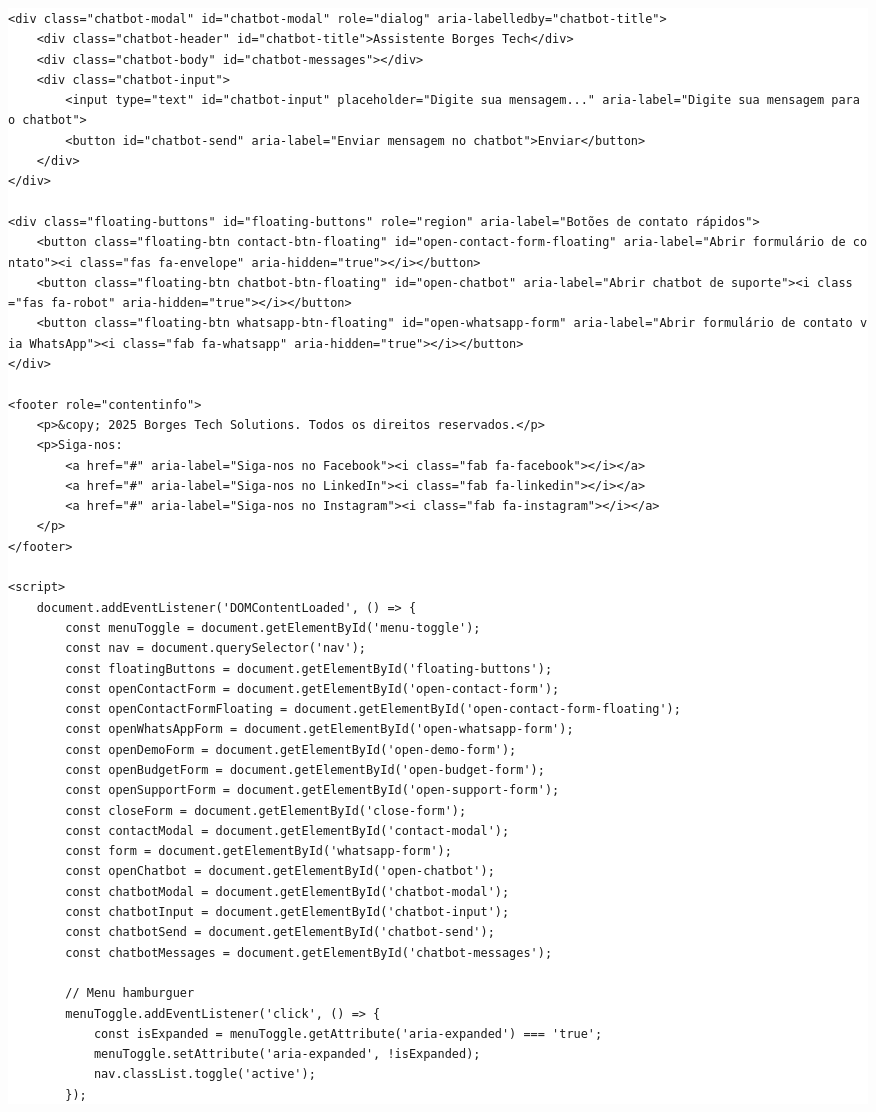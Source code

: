 
    <div class="chatbot-modal" id="chatbot-modal" role="dialog" aria-labelledby="chatbot-title">
        <div class="chatbot-header" id="chatbot-title">Assistente Borges Tech</div>
        <div class="chatbot-body" id="chatbot-messages"></div>
        <div class="chatbot-input">
            <input type="text" id="chatbot-input" placeholder="Digite sua mensagem..." aria-label="Digite sua mensagem para o chatbot">
            <button id="chatbot-send" aria-label="Enviar mensagem no chatbot">Enviar</button>
        </div>
    </div>

    <div class="floating-buttons" id="floating-buttons" role="region" aria-label="Botões de contato rápidos">
        <button class="floating-btn contact-btn-floating" id="open-contact-form-floating" aria-label="Abrir formulário de contato"><i class="fas fa-envelope" aria-hidden="true"></i></button>
        <button class="floating-btn chatbot-btn-floating" id="open-chatbot" aria-label="Abrir chatbot de suporte"><i class="fas fa-robot" aria-hidden="true"></i></button>
        <button class="floating-btn whatsapp-btn-floating" id="open-whatsapp-form" aria-label="Abrir formulário de contato via WhatsApp"><i class="fab fa-whatsapp" aria-hidden="true"></i></button>
    </div>

    <footer role="contentinfo">
        <p>&copy; 2025 Borges Tech Solutions. Todos os direitos reservados.</p>
        <p>Siga-nos: 
            <a href="#" aria-label="Siga-nos no Facebook"><i class="fab fa-facebook"></i></a> 
            <a href="#" aria-label="Siga-nos no LinkedIn"><i class="fab fa-linkedin"></i></a> 
            <a href="#" aria-label="Siga-nos no Instagram"><i class="fab fa-instagram"></i></a>
        </p>
    </footer>

    <script>
        document.addEventListener('DOMContentLoaded', () => {
            const menuToggle = document.getElementById('menu-toggle');
            const nav = document.querySelector('nav');
            const floatingButtons = document.getElementById('floating-buttons');
            const openContactForm = document.getElementById('open-contact-form');
            const openContactFormFloating = document.getElementById('open-contact-form-floating');
            const openWhatsAppForm = document.getElementById('open-whatsapp-form');
            const openDemoForm = document.getElementById('open-demo-form');
            const openBudgetForm = document.getElementById('open-budget-form');
            const openSupportForm = document.getElementById('open-support-form');
            const closeForm = document.getElementById('close-form');
            const contactModal = document.getElementById('contact-modal');
            const form = document.getElementById('whatsapp-form');
            const openChatbot = document.getElementById('open-chatbot');
            const chatbotModal = document.getElementById('chatbot-modal');
            const chatbotInput = document.getElementById('chatbot-input');
            const chatbotSend = document.getElementById('chatbot-send');
            const chatbotMessages = document.getElementById('chatbot-messages');

            // Menu hamburguer
            menuToggle.addEventListener('click', () => {
                const isExpanded = menuToggle.getAttribute('aria-expanded') === 'true';
                menuToggle.setAttribute('aria-expanded', !isExpanded);
                nav.classList.toggle('active');
            });
